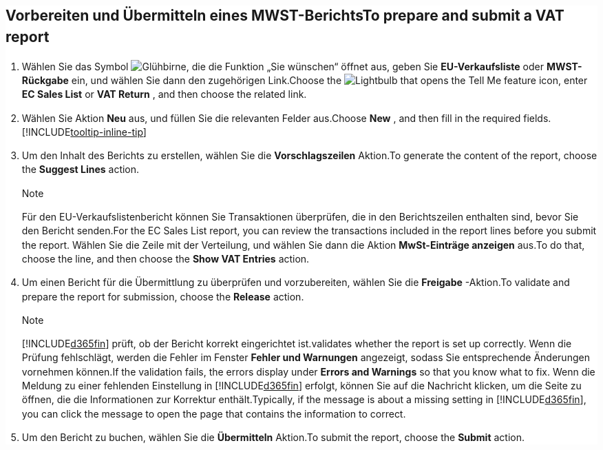 ## <a name="to-prepare-and-submit-a-vat-report"></a><span data-ttu-id="f9c9c-154">Vorbereiten und Übermitteln eines MWST-Berichts</span><span class="sxs-lookup"><span data-stu-id="f9c9c-154">To prepare and submit a VAT report</span></span>
1. <span data-ttu-id="f9c9c-155">Wählen Sie das Symbol ![Glühbirne, die die Funktion „Sie wünschen“ öffnet](media/ui-search/search_small.png "Tell Me-Funktion") aus, geben Sie **EU-Verkaufsliste** oder **MWST-Rückgabe** ein, und wählen Sie dann den zugehörigen Link.</span><span class="sxs-lookup"><span data-stu-id="f9c9c-155">Choose the ![Lightbulb that opens the Tell Me feature](media/ui-search/search_small.png "Tell me what you want to do") icon, enter **EC Sales List** or **VAT Return** , and then choose the related link.</span></span>  
2. <span data-ttu-id="f9c9c-156">Wählen Sie Aktion **Neu** aus, und füllen Sie die relevanten Felder aus.</span><span class="sxs-lookup"><span data-stu-id="f9c9c-156">Choose **New** , and then fill in the required fields.</span></span> [!INCLUDE[tooltip-inline-tip](includes/tooltip-inline-tip_md.md)]
3. <span data-ttu-id="f9c9c-157">Um den Inhalt des Berichts zu erstellen, wählen Sie die **Vorschlagszeilen** Aktion.</span><span class="sxs-lookup"><span data-stu-id="f9c9c-157">To generate the content of the report, choose the **Suggest Lines** action.</span></span>  

    > [!NOTE]  
    >   <span data-ttu-id="f9c9c-158">Für den EU-Verkaufslistenbericht können Sie Transaktionen überprüfen, die in den Berichtszeilen enthalten sind, bevor Sie den Bericht senden.</span><span class="sxs-lookup"><span data-stu-id="f9c9c-158">For the EC Sales List report, you can review the transactions included in the report lines before you submit the report.</span></span> <span data-ttu-id="f9c9c-159">Wählen Sie die Zeile mit der Verteilung, und wählen Sie dann die Aktion **MwSt-Einträge anzeigen** aus.</span><span class="sxs-lookup"><span data-stu-id="f9c9c-159">To do that, choose the line, and then choose the **Show VAT Entries** action.</span></span>  
4. <span data-ttu-id="f9c9c-160">Um einen Bericht für die Übermittlung zu überprüfen und vorzubereiten, wählen Sie die **Freigabe** -Aktion.</span><span class="sxs-lookup"><span data-stu-id="f9c9c-160">To validate and prepare the report for submission, choose the **Release** action.</span></span>  

    > [!NOTE]  
    > [!INCLUDE[d365fin](includes/d365fin_md.md)] <span data-ttu-id="f9c9c-161">prüft, ob der Bericht korrekt eingerichtet ist.</span><span class="sxs-lookup"><span data-stu-id="f9c9c-161">validates whether the report is set up correctly.</span></span> <span data-ttu-id="f9c9c-162">Wenn die Prüfung fehlschlägt, werden die Fehler im Fenster **Fehler und Warnungen**  angezeigt, sodass Sie entsprechende Änderungen vornehmen können.</span><span class="sxs-lookup"><span data-stu-id="f9c9c-162">If the validation fails, the errors display under **Errors and Warnings** so that you know what to fix.</span></span> <span data-ttu-id="f9c9c-163">Wenn die Meldung zu einer fehlenden Einstellung in [!INCLUDE[d365fin](includes/d365fin_md.md)] erfolgt, können Sie auf die Nachricht klicken, um die Seite zu öffnen, die die Informationen zur Korrektur enthält.</span><span class="sxs-lookup"><span data-stu-id="f9c9c-163">Typically, if the message is about a missing setting in [!INCLUDE[d365fin](includes/d365fin_md.md)], you can click the message to open the page that contains the information to correct.</span></span>  
5. <span data-ttu-id="f9c9c-164">Um den Bericht zu buchen, wählen Sie die **Übermitteln** Aktion.</span><span class="sxs-lookup"><span data-stu-id="f9c9c-164">To submit the report, choose the **Submit** action.</span></span>  
